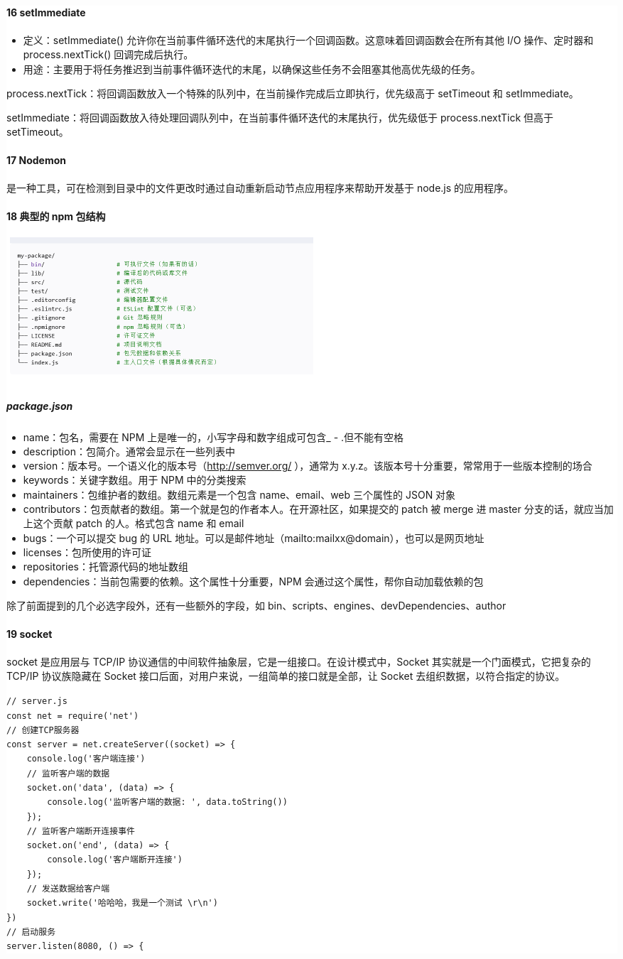#### 16 setImmediate

- 定义：setImmediate() 允许你在当前事件循环迭代的末尾执行一个回调函数。这意味着回调函数会在所有其他 I/O 操作、定时器和 process.nextTick() 回调完成后执行。
- 用途：主要用于将任务推迟到当前事件循环迭代的末尾，以确保这些任务不会阻塞其他高优先级的任务。

process.nextTick：将回调函数放入一个特殊的队列中，在当前操作完成后立即执行，优先级高于 setTimeout 和 setImmediate。

setImmediate：将回调函数放入待处理回调队列中，在当前事件循环迭代的末尾执行，优先级低于 process.nextTick 但高于 setTimeout。

#### 17 Nodemon

是一种工具，可在检测到目录中的文件更改时通过自动重新启动节点应用程序来帮助开发基于 node.js 的应用程序。

#### 18 典型的 npm 包结构

![alt text](/images/image-54.png)

##### package.json

- name：包名，需要在 NPM 上是唯一的，小写字母和数字组成可包含\_ - .但不能有空格
- description：包简介。通常会显示在一些列表中
- version：版本号。一个语义化的版本号（<http://semver.org/> ），通常为 x.y.z。该版本号十分重要，常常用于一些版本控制的场合
- keywords：关键字数组。用于 NPM 中的分类搜索
- maintainers：包维护者的数组。数组元素是一个包含 name、email、web 三个属性的 JSON 对象
- contributors：包贡献者的数组。第一个就是包的作者本人。在开源社区，如果提交的 patch 被 merge 进 master 分支的话，就应当加上这个贡献 patch 的人。格式包含 name 和 email
- bugs：一个可以提交 bug 的 URL 地址。可以是邮件地址（mailto:mailxx@domain），也可以是网页地址
- licenses：包所使用的许可证
- repositories：托管源代码的地址数组
- dependencies：当前包需要的依赖。这个属性十分重要，NPM 会通过这个属性，帮你自动加载依赖的包

除了前面提到的几个必选字段外，还有一些额外的字段，如 bin、scripts、engines、devDependencies、author

#### 19 socket

socket 是应用层与 TCP/IP 协议通信的中间软件抽象层，它是一组接口。在设计模式中，Socket 其实就是一个门面模式，它把复杂的 TCP/IP 协议族隐藏在 Socket 接口后面，对用户来说，一组简单的接口就是全部，让 Socket 去组织数据，以符合指定的协议。

```
// server.js
const net = require('net')
// 创建TCP服务器
const server = net.createServer((socket) => {
    console.log('客户端连接')
    // 监听客户端的数据
    socket.on('data', (data) => {
        console.log('监听客户端的数据: ', data.toString())
    });
    // 监听客户端断开连接事件
    socket.on('end', (data) => {
        console.log('客户端断开连接')
    });
    // 发送数据给客户端
    socket.write('哈哈哈，我是一个测试 \r\n')
})
// 启动服务
server.listen(8080, () => {
```